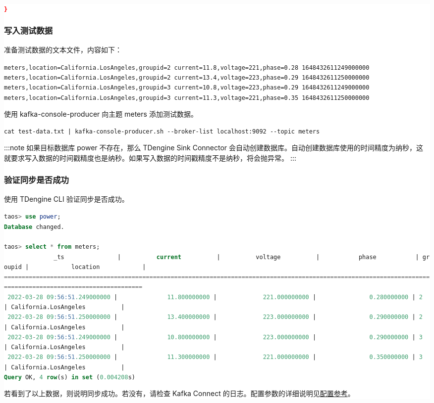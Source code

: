 ```json
}
```

### 写入测试数据

准备测试数据的文本文件，内容如下：

```txt title="test-data.txt"
meters,location=California.LosAngeles,groupid=2 current=11.8,voltage=221,phase=0.28 1648432611249000000
meters,location=California.LosAngeles,groupid=2 current=13.4,voltage=223,phase=0.29 1648432611250000000
meters,location=California.LosAngeles,groupid=3 current=10.8,voltage=223,phase=0.29 1648432611249000000
meters,location=California.LosAngeles,groupid=3 current=11.3,voltage=221,phase=0.35 1648432611250000000
```

使用 kafka-console-producer 向主题 meters 添加测试数据。

```shell
cat test-data.txt | kafka-console-producer.sh --broker-list localhost:9092 --topic meters
```

:::note
如果目标数据库 power 不存在，那么 TDengine Sink Connector 会自动创建数据库。自动创建数据库使用的时间精度为纳秒，这就要求写入数据的时间戳精度也是纳秒。如果写入数据的时间戳精度不是纳秒，将会抛异常。
:::

### 验证同步是否成功

使用 TDengine CLI 验证同步是否成功。

```sql
taos> use power;
Database changed.

taos> select * from meters;
              _ts               |          current          |          voltage          |           phase           | groupid |            location            |
===============================================================================================================================================================
 2022-03-28 09:56:51.249000000 |              11.800000000 |             221.000000000 |               0.280000000 | 2       | California.LosAngeles          |
 2022-03-28 09:56:51.250000000 |              13.400000000 |             223.000000000 |               0.290000000 | 2       | California.LosAngeles          |
 2022-03-28 09:56:51.249000000 |              10.800000000 |             223.000000000 |               0.290000000 | 3       | California.LosAngeles          |
 2022-03-28 09:56:51.250000000 |              11.300000000 |             221.000000000 |               0.350000000 | 3       | California.LosAngeles          |
Query OK, 4 row(s) in set (0.004208s)
```

若看到了以上数据，则说明同步成功。若没有，请检查 Kafka Connect 的日志。配置参数的详细说明见[配置参考](#配置参考)。
